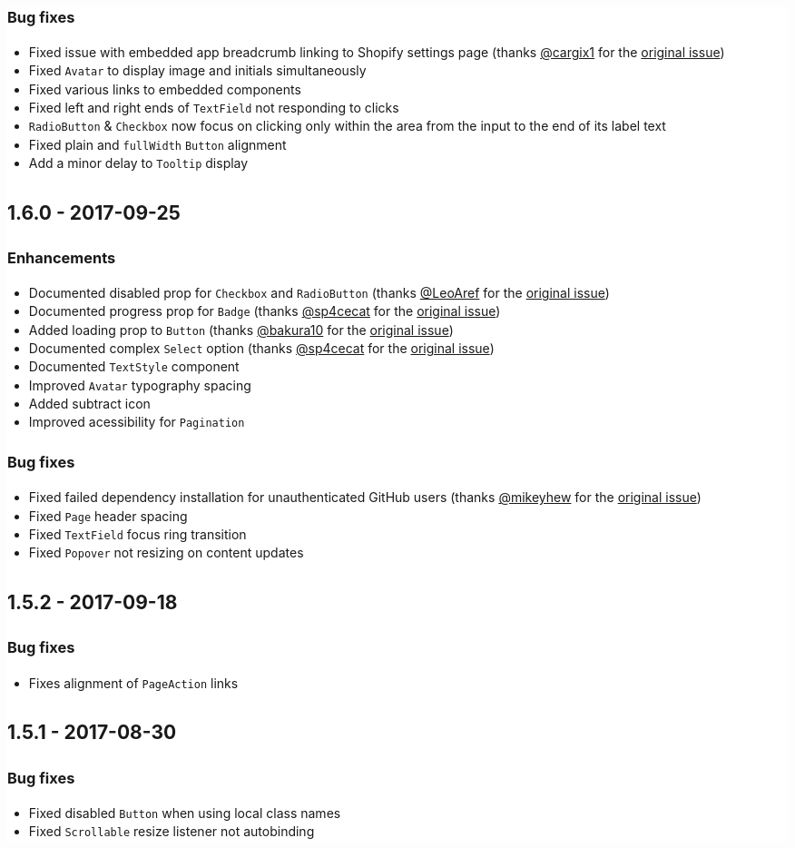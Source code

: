 ### Bug fixes

- Fixed issue with embedded app breadcrumb linking to Shopify settings page (thanks [@cargix1](https://github.com/cargix1) for the [original issue](https://github.com/Shopify/polaris-react/issues/116))
- Fixed `Avatar` to display image and initials simultaneously
- Fixed various links to embedded components
- Fixed left and right ends of `TextField` not responding to clicks
- `RadioButton` & `Checkbox` now focus on clicking only within the area from the input to the end of its label text
- Fixed plain and `fullWidth` `Button` alignment
- Add a minor delay to `Tooltip` display

## 1.6.0 - 2017-09-25

### Enhancements

- Documented disabled prop for `Checkbox` and `RadioButton` (thanks [@LeoAref](https://github.com/LeoAref) for the [original issue](https://github.com/Shopify/polaris-react/issues/114))
- Documented progress prop for `Badge` (thanks [@sp4cecat](https://github.com/sp4cecat) for the [original issue](https://github.com/Shopify/polaris-react/issues/172))
- Added loading prop to `Button` (thanks [@bakura10](https://github.com/bakura10) for the [original issue](https://github.com/Shopify/polaris-react/issues/30))
- Documented complex `Select` option (thanks [@sp4cecat](https://github.com/sp4cecat) for the [original issue](https://github.com/Shopify/polaris-react/issues/174))
- Documented `TextStyle` component
- Improved `Avatar` typography spacing
- Added subtract icon
- Improved acessibility for `Pagination`

### Bug fixes

- Fixed failed dependency installation for unauthenticated GitHub users (thanks [@mikeyhew](https://github.com/mikeyhew) for the [original issue](https://github.com/Shopify/polaris-react/issues/184))
- Fixed `Page` header spacing
- Fixed `TextField` focus ring transition
- Fixed `Popover` not resizing on content updates

## 1.5.2 - 2017-09-18

### Bug fixes

- Fixes alignment of `PageAction` links

## 1.5.1 - 2017-08-30

### Bug fixes

- Fixed disabled `Button` when using local class names
- Fixed `Scrollable` resize listener not autobinding
